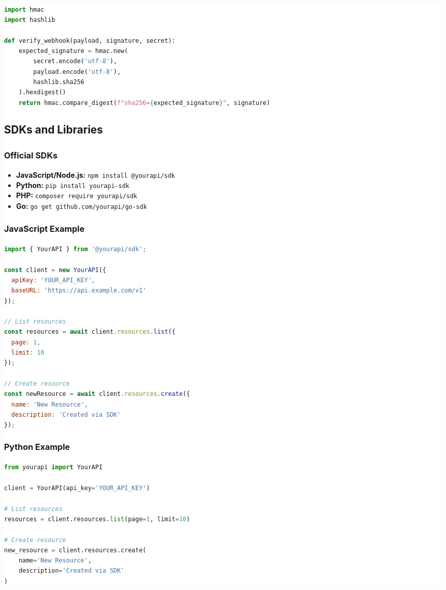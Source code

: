 ```python
import hmac
import hashlib

def verify_webhook(payload, signature, secret):
    expected_signature = hmac.new(
        secret.encode('utf-8'),
        payload.encode('utf-8'),
        hashlib.sha256
    ).hexdigest()
    return hmac.compare_digest(f"sha256={expected_signature}", signature)
```

## SDKs and Libraries

### Official SDKs

- **JavaScript/Node.js:** `npm install @yourapi/sdk`
- **Python:** `pip install yourapi-sdk`
- **PHP:** `composer require yourapi/sdk`
- **Go:** `go get github.com/yourapi/go-sdk`

### JavaScript Example

```javascript
import { YourAPI } from '@yourapi/sdk';

const client = new YourAPI({
  apiKey: 'YOUR_API_KEY',
  baseURL: 'https://api.example.com/v1'
});

// List resources
const resources = await client.resources.list({
  page: 1,
  limit: 10
});

// Create resource
const newResource = await client.resources.create({
  name: 'New Resource',
  description: 'Created via SDK'
});
```

### Python Example

```python
from yourapi import YourAPI

client = YourAPI(api_key='YOUR_API_KEY')

# List resources
resources = client.resources.list(page=1, limit=10)

# Create resource
new_resource = client.resources.create(
    name='New Resource',
    description='Created via SDK'
)
```
